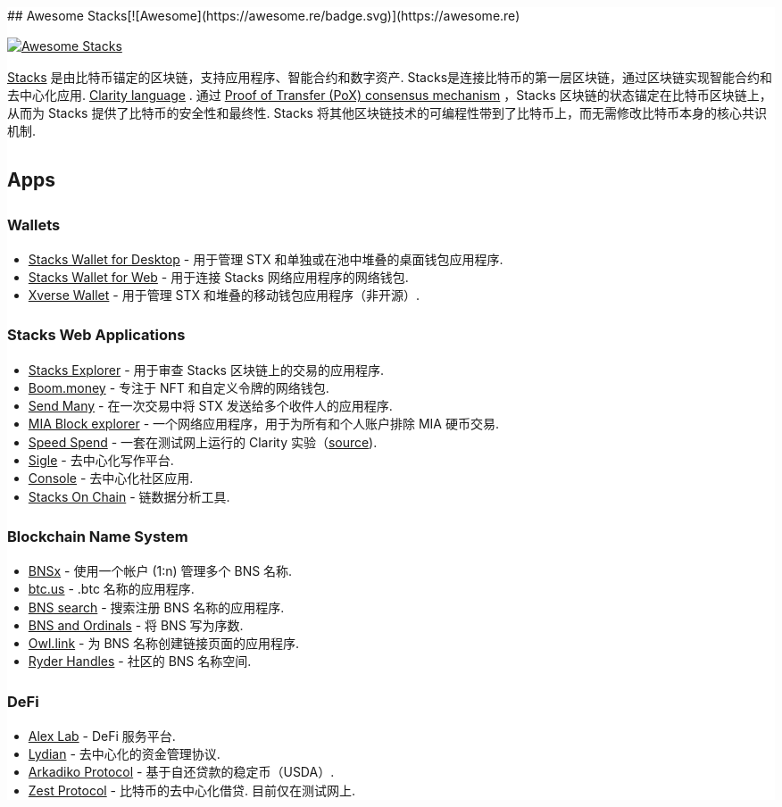 <div class="github-widget" data-repo="friedger/awesome-stacks-chain"></div>
## Awesome Stacks[![Awesome](https://awesome.re/badge.svg)](https://awesome.re)

[![Awesome Stacks](https://raw.githubusercontent.com/friedger/awesome-stacks-chain/master/img/awesome-stacks.png 'Awesome Stacks')](https://www.stacks.co)

[Stacks](https://www.stacks.co/what-is-stacks) 是由比特币锚定的区块链，支持应用程序、智能合约和数字资产.  Stacks是连接比特币的第一层区块链，通过区块链实现智能合约和去中心化应用. [Clarity language](https://clarity-lang.org/) . 通过 [Proof of Transfer (PoX) consensus mechanism](https://docs.stacks.co/understand-stacks/proof-of-transfer) ，Stacks 区块链的状态锚定在比特币区块链上，从而为 Stacks 提供了比特币的安全性和最终性.  Stacks 将其他区块链技术的可编程性带到了比特币上，而无需修改比特币本身的核心共识机制.








## Apps

### Wallets

- [Stacks Wallet for Desktop](https://www.hiro.so/wallet/install-desktop) - 用于管理 STX 和单独或在池中堆叠的桌面钱包应用程序.
- [Stacks Wallet for Web](https://www.hiro.so/wallet/install-web) - 用于连接 Stacks 网络应用程序的网络钱包.
- [Xverse Wallet](https://www.secretkeylabs.com/) - 用于管理 STX 和堆叠的移动钱包应用程序（非开源）.

### Stacks Web Applications

- [Stacks Explorer](https://explorer.stacks.co/?chain=mainnet) - 用于审查 Stacks 区块链上的交易的应用程序.
- [Boom.money](https://boom.money) - 专注于 NFT 和自定义令牌的网络钱包.
- [Send Many](https://sendstx.com) - 在一次交易中将 STX 发送给多个收件人的应用程序.
- [MIA Block explorer](http://miamining.com) - 一个网络应用程序，用于为所有和个人账户排除 MIA 硬币交易.
- [Speed Spend](https://speed-spend.org) - 一套在测试网上运行的 Clarity 实验（[source](https://github.com/friedger/speed-spend)).
- [Sigle](https://www.sigle.io/) - 去中心化写作平台.
- [Console](https://www.console.xyz/) - 去中心化社区应用.
- [Stacks On Chain](https://stacksonchain.com) - 链数据分析工具.

### Blockchain Name System
- [BNSx](https://www.dots.so/) - 使用一个帐户 (1:n) 管理多个 BNS 名称.
- [btc.us](https://btc.us) - .btc 名称的应用程序.
- [BNS search](https://www.bnssearch.com/) - 搜索注册 BNS 名称的应用程序.
- [BNS and Ordinals](https://www.bns.xyz/) - 将 BNS 写为序数.
- [Owl.link](https://owl.link) - 为 BNS 名称创建链接页面的应用程序.
- [Ryder Handles](https://handles.ryder.id) - 社区的 BNS 名称空间.

### DeFi
- [Alex Lab](https://app.alexlab.co) - DeFi 服务平台.
- [Lydian](https://app.lydian.xyz) - 去中心化的资金管理协议.
- [Arkadiko Protocol](https://github.com/arkadiko-dao/arkadiko) - 基于自还贷款的稳定币（USDA）.
- [Zest Protocol](https://www.zestprotocol.com/)  - 比特币的去中心化借贷. 目前仅在测试网上.
